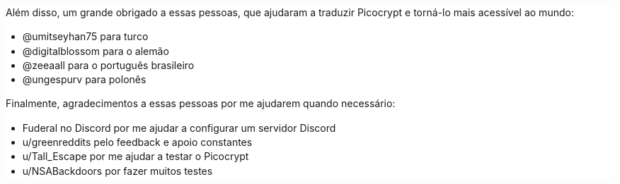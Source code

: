Além disso, um grande obrigado a essas pessoas, que ajudaram a traduzir Picocrypt e torná-lo mais acessível ao mundo:
<ul>
	<li>@umitseyhan75 para turco</li>
	<li>@digitalblossom para o alemão</li>
	<li>@zeeaall para o português brasileiro</li>
	<li>@ungespurv para polonês</li>
</ul>

Finalmente, agradecimentos a essas pessoas por me ajudarem quando necessário:
<ul>
	<li>Fuderal no Discord por me ajudar a configurar um servidor Discord</li>
	<li>u/greenreddits pelo feedback e apoio constantes</li>
	<li>u/Tall_Escape por me ajudar a testar o Picocrypt</li>
	<li>u/NSABackdoors por fazer muitos testes</li>
</ul>
